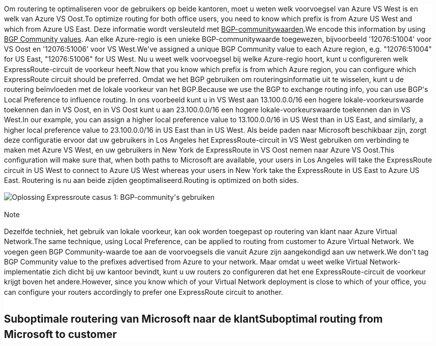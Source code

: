 <span data-ttu-id="48acb-125">Om routering te optimaliseren voor de gebruikers op beide kantoren, moet u weten welk voorvoegsel van Azure VS West is en welk van Azure VS Oost.</span><span class="sxs-lookup"><span data-stu-id="48acb-125">To optimize routing for both office users, you need to know which prefix is from Azure US West and which from Azure US East.</span></span> <span data-ttu-id="48acb-126">Deze informatie wordt versleuteld met [BGP-communitywaarden](expressroute-routing.md).</span><span class="sxs-lookup"><span data-stu-id="48acb-126">We encode this information by using [BGP Community values](expressroute-routing.md).</span></span> <span data-ttu-id="48acb-127">Aan elke Azure-regio is een unieke BGP-communitywaarde toegewezen, bijvoorbeeld '12076:51004' voor VS Oost en '12076:51006' voor VS West.</span><span class="sxs-lookup"><span data-stu-id="48acb-127">We've assigned a unique BGP Community value to each Azure region, e.g. "12076:51004" for US East, "12076:51006" for US West.</span></span> <span data-ttu-id="48acb-128">Nu u weet welk voorvoegsel bij welke Azure-regio hoort, kunt u configureren welk ExpressRoute-circuit de voorkeur heeft.</span><span class="sxs-lookup"><span data-stu-id="48acb-128">Now that you know which prefix is from which Azure region, you can configure which ExpressRoute circuit should be preferred.</span></span> <span data-ttu-id="48acb-129">Omdat we het BGP gebruiken om routeringsinformatie uit te wisselen, kunt u de routering beïnvloeden met de lokale voorkeur van het BGP.</span><span class="sxs-lookup"><span data-stu-id="48acb-129">Because we use the BGP to exchange routing info, you can use BGP's Local Preference to influence routing.</span></span> <span data-ttu-id="48acb-130">In ons voorbeeld kunt u in VS West aan 13.100.0.0/16 een hogere lokale-voorkeurswaarde toekennen dan in VS Oost, en in VS Oost kunt u aan 23.100.0.0/16 een hogere lokale-voorkeurswaarde toekennen dan in VS West.</span><span class="sxs-lookup"><span data-stu-id="48acb-130">In our example, you can assign a higher local preference value to 13.100.0.0/16 in US West than in US East, and similarly, a higher local preference value to 23.100.0.0/16 in US East than in US West.</span></span> <span data-ttu-id="48acb-131">Als beide paden naar Microsoft beschikbaar zijn, zorgt deze configuratie ervoor dat uw gebruikers in Los Angeles het ExpressRoute-circuit in VS West gebruiken om verbinding te maken met Azure VS West, en uw gebruikers in New York de ExpressRoute in VS Oost nemen naar Azure VS Oost.</span><span class="sxs-lookup"><span data-stu-id="48acb-131">This configuration will make sure that, when both paths to Microsoft are available, your users in Los Angeles will take the ExpressRoute circuit in US West to connect to Azure US West whereas your users in New York take the ExpressRoute in US East to Azure US East.</span></span> <span data-ttu-id="48acb-132">Routering is nu aan beide zijden geoptimaliseerd.</span><span class="sxs-lookup"><span data-stu-id="48acb-132">Routing is optimized on both sides.</span></span> 

![Oplossing Expressroute casus 1: BGP-community's gebruiken](./media/expressroute-optimize-routing/expressroute-case1-solution.png)

> [!NOTE]
> <span data-ttu-id="48acb-134">Dezelfde techniek, het gebruik van lokale voorkeur, kan ook worden toegepast op routering van klant naar Azure Virtual Network.</span><span class="sxs-lookup"><span data-stu-id="48acb-134">The same technique, using Local Preference, can be applied to routing from customer to Azure Virtual Network.</span></span> <span data-ttu-id="48acb-135">We voegen geen BGP Community-waarde toe aan de voorvoegsels die vanuit Azure zijn aangekondigd aan uw netwerk.</span><span class="sxs-lookup"><span data-stu-id="48acb-135">We don't tag BGP Community value to the prefixes advertised from Azure to your network.</span></span> <span data-ttu-id="48acb-136">Maar omdat u weet welke Virtual Network-implementatie zich dicht bij uw kantoor bevindt, kunt u uw routers zo configureren dat het ene ExpressRoute-circuit de voorkeur krijgt boven het andere.</span><span class="sxs-lookup"><span data-stu-id="48acb-136">However, since you know which of your Virtual Network deployment is close to which of your office, you can configure your routers accordingly to prefer one ExpressRoute circuit to another.</span></span>
>
>

## <a name="suboptimal-routing-from-microsoft-to-customer"></a><span data-ttu-id="48acb-137">Suboptimale routering van Microsoft naar de klant</span><span class="sxs-lookup"><span data-stu-id="48acb-137">Suboptimal routing from Microsoft to customer</span></span>
